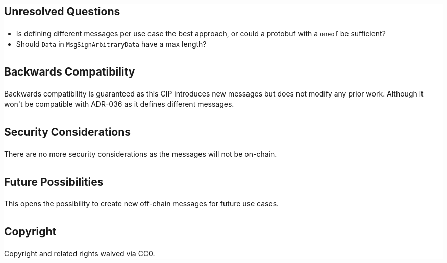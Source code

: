 
## Unresolved Questions

 + Is defining different messages per use case the best approach, or could a protobuf with a `oneof` be sufficient? 
 + Should `Data` in `MsgSignArbitraryData` have a max length?

## Backwards Compatibility

Backwards compatibility is guaranteed as this CIP introduces new messages but does not modify any prior work. Although
it won't be compatible with ADR-036 as it defines different messages.

## Security Considerations

There are no more security considerations as the messages will not be on-chain.

## Future Possibilities

This opens the possibility to create new off-chain messages for future use cases.

## Copyright

Copyright and related rights waived via [CC0](https://creativecommons.org/publicdomain/zero/1.0/).
